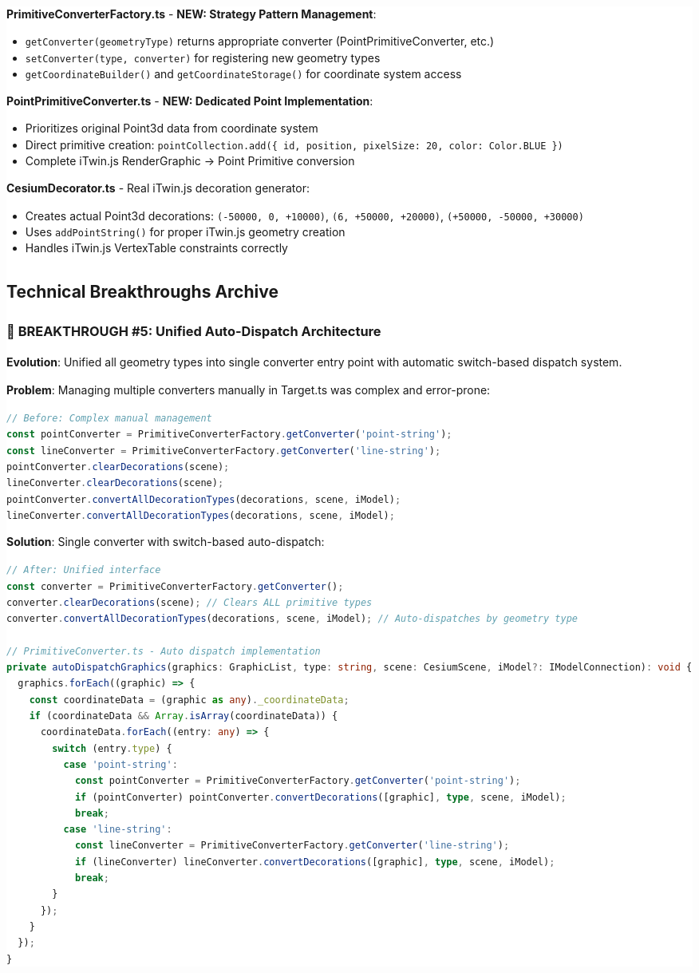 **PrimitiveConverterFactory.ts** - **NEW: Strategy Pattern Management**:
- `getConverter(geometryType)` returns appropriate converter (PointPrimitiveConverter, etc.)
- `setConverter(type, converter)` for registering new geometry types
- `getCoordinateBuilder()` and `getCoordinateStorage()` for coordinate system access

**PointPrimitiveConverter.ts** - **NEW: Dedicated Point Implementation**:
- Prioritizes original Point3d data from coordinate system
- Direct primitive creation: `pointCollection.add({ id, position, pixelSize: 20, color: Color.BLUE })`
- Complete iTwin.js RenderGraphic → Point Primitive conversion

**CesiumDecorator.ts** - Real iTwin.js decoration generator:
- Creates actual Point3d decorations: `(-50000, 0, +10000)`, `(6, +50000, +20000)`, `(+50000, -50000, +30000)`
- Uses `addPointString()` for proper iTwin.js geometry creation
- Handles iTwin.js VertexTable constraints correctly

## Technical Breakthroughs Archive

### 🎯 **BREAKTHROUGH #5: Unified Auto-Dispatch Architecture**
**Evolution**: Unified all geometry types into single converter entry point with automatic switch-based dispatch system.

**Problem**: Managing multiple converters manually in Target.ts was complex and error-prone:
```typescript
// Before: Complex manual management
const pointConverter = PrimitiveConverterFactory.getConverter('point-string');
const lineConverter = PrimitiveConverterFactory.getConverter('line-string');
pointConverter.clearDecorations(scene);
lineConverter.clearDecorations(scene);  
pointConverter.convertAllDecorationTypes(decorations, scene, iModel);
lineConverter.convertAllDecorationTypes(decorations, scene, iModel);
```

**Solution**: Single converter with switch-based auto-dispatch:
```typescript
// After: Unified interface
const converter = PrimitiveConverterFactory.getConverter();
converter.clearDecorations(scene); // Clears ALL primitive types
converter.convertAllDecorationTypes(decorations, scene, iModel); // Auto-dispatches by geometry type

// PrimitiveConverter.ts - Auto dispatch implementation
private autoDispatchGraphics(graphics: GraphicList, type: string, scene: CesiumScene, iModel?: IModelConnection): void {
  graphics.forEach((graphic) => {
    const coordinateData = (graphic as any)._coordinateData;
    if (coordinateData && Array.isArray(coordinateData)) {
      coordinateData.forEach((entry: any) => {
        switch (entry.type) {
          case 'point-string':
            const pointConverter = PrimitiveConverterFactory.getConverter('point-string');
            if (pointConverter) pointConverter.convertDecorations([graphic], type, scene, iModel);
            break;
          case 'line-string':
            const lineConverter = PrimitiveConverterFactory.getConverter('line-string');
            if (lineConverter) lineConverter.convertDecorations([graphic], type, scene, iModel);
            break;
        }
      });
    }
  });
}
```
